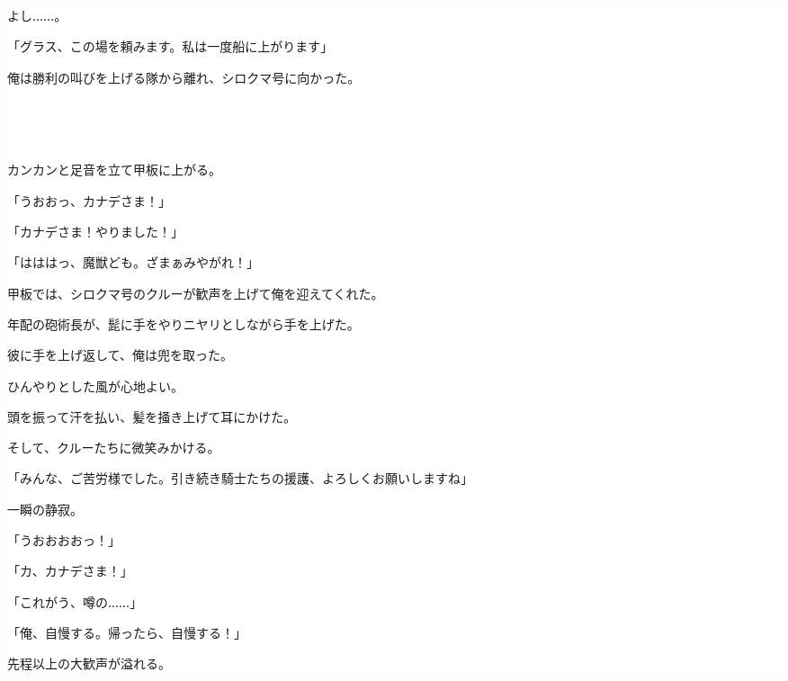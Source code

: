   よし……。
 </p>
 <p id="L188">
  「グラス、この場を頼みます。私は一度船に上がります」
 </p>
 <p id="L189">
  俺は勝利の叫びを上げる隊から離れ、シロクマ号に向かった。
 </p>
 <p id="L190">
  <br/>
 </p>
 <p id="L191">
  <br/>
 </p>
 <p id="L192">
  カンカンと足音を立て甲板に上がる。
 </p>
 <p id="L193">
  「うおおっ、カナデさま！」
 </p>
 <p id="L194">
  「カナデさま！やりました！」
 </p>
 <p id="L195">
  「はははっ、魔獣ども。ざまぁみやがれ！」
 </p>
 <p id="L196">
  甲板では、シロクマ号のクルーが歓声を上げて俺を迎えてくれた。
 </p>
 <p id="L197">
  年配の砲術長が、髭に手をやりニヤリとしながら手を上げた。
 </p>
 <p id="L198">
  彼に手を上げ返して、俺は兜を取った。
 </p>
 <p id="L199">
  ひんやりとした風が心地よい。
 </p>
 <p id="L200">
  頭を振って汗を払い、髪を掻き上げて耳にかけた。
 </p>
 <p id="L201">
  そして、クルーたちに微笑みかける。
 </p>
 <p id="L202">
  「みんな、ご苦労様でした。引き続き騎士たちの援護、よろしくお願いしますね」
 </p>
 <p id="L203">
  一瞬の静寂。
 </p>
 <p id="L204">
  「うおおおおっ！」
 </p>
 <p id="L205">
  「カ、カナデさま！」
 </p>
 <p id="L206">
  「これがう、噂の……」
 </p>
 <p id="L207">
  「俺、自慢する。帰ったら、自慢する！」
 </p>
 <p id="L208">
  先程以上の大歓声が溢れる。